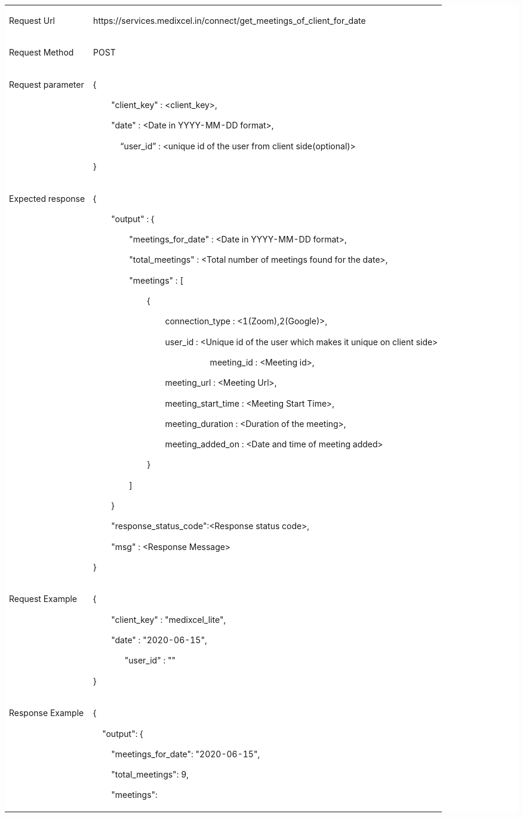 <table class="c39"><tbody><tr class="c15"><td  colspan="1" rowspan="1"><p ><span>Request Url</span></p></td><td colspan="1" rowspan="1"><p class="c7 c54"><span>https://services.medixcel.in/connect/get_meetings_of_client_for_date</span></p></td></tr><tr class="c15"><td  colspan="1" rowspan="1"><p ><span>Request Method</span></p></td><td colspan="1" rowspan="1"><p ><span>POST</span></p></td></tr><tr class="c15"><td  colspan="1" rowspan="1"><p ><span>Request parameter</span></p></td><td colspan="1" rowspan="1"><p ><span>{</span></p><p ><span>&nbsp;&nbsp;&nbsp;&nbsp;&nbsp;&nbsp;&nbsp;&nbsp;&quot;client_key&quot; : &lt;client_key&gt;,</span></p><p ><span>&nbsp;&nbsp;&nbsp;&nbsp;&nbsp;&nbsp;&nbsp;&nbsp;&quot;date&quot; : &lt;Date in YYYY-MM-DD format&gt;,</span></p><p ><span>&nbsp; &nbsp; &nbsp; &nbsp; &nbsp; &nbsp; &ldquo;user_id&rdquo; : &lt;unique id of the user from client side(optional)&gt; </span></p><p ><span>}</span></p></td></tr><tr class="c15"><td  colspan="1" rowspan="1"><p ><span>Expected response</span></p></td><td colspan="1" rowspan="1"><p ><span>{</span></p><p ><span>&nbsp;&nbsp;&nbsp;&nbsp;&nbsp;&nbsp;&nbsp;&nbsp;&quot;output&quot; : {</span></p><p ><span>&nbsp;&nbsp;&nbsp;&nbsp;&nbsp;&nbsp;&nbsp;&nbsp;&nbsp;&nbsp;&nbsp;&nbsp;&nbsp;&nbsp;&nbsp;&nbsp;&quot;meetings_for_date&quot; : &lt;Date in YYYY-MM-DD format&gt;,</span></p><p ><span>&nbsp;&nbsp;&nbsp;&nbsp;&nbsp;&nbsp;&nbsp;&nbsp;&nbsp;&nbsp;&nbsp;&nbsp;&nbsp;&nbsp;&nbsp;&nbsp;&quot;total_meetings&quot; : &lt;Total number of meetings found for the date&gt;,</span></p><p ><span>&nbsp;&nbsp;&nbsp;&nbsp;&nbsp;&nbsp;&nbsp;&nbsp;&nbsp;&nbsp;&nbsp;&nbsp;&nbsp;&nbsp;&nbsp;&nbsp;&quot;meetings&quot; : [</span></p><p ><span>&nbsp;&nbsp;&nbsp;&nbsp;&nbsp;&nbsp;&nbsp;&nbsp;&nbsp;&nbsp;&nbsp;&nbsp;&nbsp;&nbsp;&nbsp;&nbsp;&nbsp;&nbsp;&nbsp;&nbsp;&nbsp;&nbsp;&nbsp;&nbsp;{</span></p><p ><span>&nbsp;&nbsp;&nbsp;&nbsp;&nbsp;&nbsp;&nbsp;&nbsp;&nbsp;&nbsp;&nbsp;&nbsp;&nbsp;&nbsp;&nbsp;&nbsp;&nbsp;&nbsp;&nbsp;&nbsp;&nbsp;&nbsp;&nbsp;&nbsp;&nbsp;&nbsp;&nbsp;&nbsp;&nbsp;&nbsp;&nbsp;&nbsp;connection_type : &lt;1(Zoom),2(Google)&gt;,</span></p><p ><span>&nbsp;&nbsp;&nbsp;&nbsp;&nbsp;&nbsp;&nbsp;&nbsp;&nbsp;&nbsp;&nbsp;&nbsp;&nbsp;&nbsp;&nbsp;&nbsp;&nbsp;&nbsp;&nbsp;&nbsp;&nbsp;&nbsp;&nbsp;&nbsp;&nbsp;&nbsp;&nbsp;&nbsp;&nbsp;&nbsp;&nbsp;&nbsp;user_id : &lt;Unique id of the user which makes it unique on client side&gt;</span></p><p ><span>&nbsp; &nbsp; &nbsp; &nbsp; &nbsp; &nbsp; &nbsp; &nbsp; &nbsp; &nbsp; &nbsp; &nbsp; &nbsp; &nbsp; &nbsp; &nbsp; &nbsp; &nbsp; &nbsp; &nbsp; &nbsp; &nbsp; &nbsp; &nbsp; &nbsp; &nbsp; meeting_id : &lt;Meeting id&gt;, </span></p><p ><span>&nbsp;&nbsp;&nbsp;&nbsp;&nbsp;&nbsp;&nbsp;&nbsp;&nbsp;&nbsp;&nbsp;&nbsp;&nbsp;&nbsp;&nbsp;&nbsp;&nbsp;&nbsp;&nbsp;&nbsp;&nbsp;&nbsp;&nbsp;&nbsp;&nbsp;&nbsp;&nbsp;&nbsp;&nbsp;&nbsp;&nbsp;&nbsp;meeting_url : &lt;Meeting Url&gt;,</span></p><p ><span>&nbsp;&nbsp;&nbsp;&nbsp;&nbsp;&nbsp;&nbsp;&nbsp;&nbsp;&nbsp;&nbsp;&nbsp;&nbsp;&nbsp;&nbsp;&nbsp;&nbsp;&nbsp;&nbsp;&nbsp;&nbsp;&nbsp;&nbsp;&nbsp;&nbsp;&nbsp;&nbsp;&nbsp;&nbsp;&nbsp;&nbsp;&nbsp;meeting_start_time : &lt;Meeting Start Time&gt;,</span></p><p ><span>&nbsp;&nbsp;&nbsp;&nbsp;&nbsp;&nbsp;&nbsp;&nbsp;&nbsp;&nbsp;&nbsp;&nbsp;&nbsp;&nbsp;&nbsp;&nbsp;&nbsp;&nbsp;&nbsp;&nbsp;&nbsp;&nbsp;&nbsp;&nbsp;&nbsp;&nbsp;&nbsp;&nbsp;&nbsp;&nbsp;&nbsp;&nbsp;meeting_duration : &lt;Duration of the meeting&gt;,</span></p><p ><span>&nbsp;&nbsp;&nbsp;&nbsp;&nbsp;&nbsp;&nbsp;&nbsp;&nbsp;&nbsp;&nbsp;&nbsp;&nbsp;&nbsp;&nbsp;&nbsp;&nbsp;&nbsp;&nbsp;&nbsp;&nbsp;&nbsp;&nbsp;&nbsp;&nbsp;&nbsp;&nbsp;&nbsp;&nbsp;&nbsp;&nbsp;&nbsp;meeting_added_on : &lt;Date and time of meeting added&gt;</span></p><p ><span>&nbsp;&nbsp;&nbsp;&nbsp;&nbsp;&nbsp;&nbsp;&nbsp;&nbsp;&nbsp;&nbsp;&nbsp;&nbsp;&nbsp;&nbsp;&nbsp;&nbsp;&nbsp;&nbsp;&nbsp;&nbsp;&nbsp;&nbsp;&nbsp;}</span></p><p ><span>&nbsp;&nbsp;&nbsp;&nbsp;&nbsp;&nbsp;&nbsp;&nbsp;&nbsp;&nbsp;&nbsp;&nbsp;&nbsp;&nbsp;&nbsp;&nbsp;] </span></p><p ><span>&nbsp;&nbsp;&nbsp;&nbsp;&nbsp;&nbsp;&nbsp;&nbsp;}</span></p><p ><span>&nbsp;&nbsp;&nbsp;&nbsp;&nbsp;&nbsp;&nbsp;&nbsp;&quot;response_status_code&quot;:&lt;Response status code&gt;,</span></p><p ><span>&nbsp;&nbsp;&nbsp;&nbsp;&nbsp;&nbsp;&nbsp;&nbsp;&quot;msg&quot; : &lt;Response Message&gt;</span></p><p ><span>}</span></p></td></tr><tr class="c15"><td  colspan="1" rowspan="1"><p ><span>Request Example</span></p></td><td colspan="1" rowspan="1"><p ><span>{</span></p><p ><span>&nbsp;&nbsp;&nbsp;&nbsp;&nbsp;&nbsp;&nbsp;&nbsp;&quot;client_key&quot; : &quot;medixcel_lite&quot;,</span></p><p ><span>&nbsp;&nbsp;&nbsp;&nbsp;&nbsp;&nbsp;&nbsp;&nbsp;&quot;date&quot; : &quot;2020-06-15&quot;,</span></p><p ><span>&nbsp; &nbsp; &nbsp; &nbsp; &nbsp; &nbsp; &nbsp; &quot;user_id&quot; : &quot;&quot; </span></p><p ><span>}</span></p><p class="c7 c14"><span></span></p></td></tr><tr class="c15"><td  colspan="1" rowspan="1"><p ><span>Response Example</span></p></td><td colspan="1" rowspan="1"><p ><span>{</span></p><p ><span>&nbsp; &nbsp; &quot;output&quot;: {</span></p><p ><span>&nbsp; &nbsp; &nbsp; &nbsp; &quot;meetings_for_date&quot;: &quot;2020-06-15&quot;,</span></p><p ><span>&nbsp; &nbsp; &nbsp; &nbsp; &quot;total_meetings&quot;: 9,</span></p><p ><span>&nbsp; &nbsp; &nbsp; &nbsp; &quot;meetings&quot;: